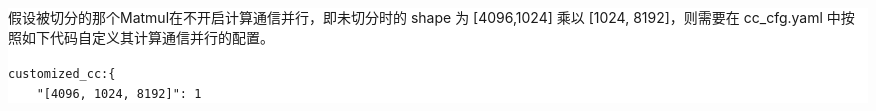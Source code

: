 假设被切分的那个Matmul在不开启计算通信并行，即未切分时的 shape 为 [4096,1024] 乘以 [1024, 8192]，则需要在 cc_cfg.yaml
中按照如下代码自定义其计算通信并行的配置。

```
customized_cc:{
    "[4096, 1024, 8192]": 1
```

